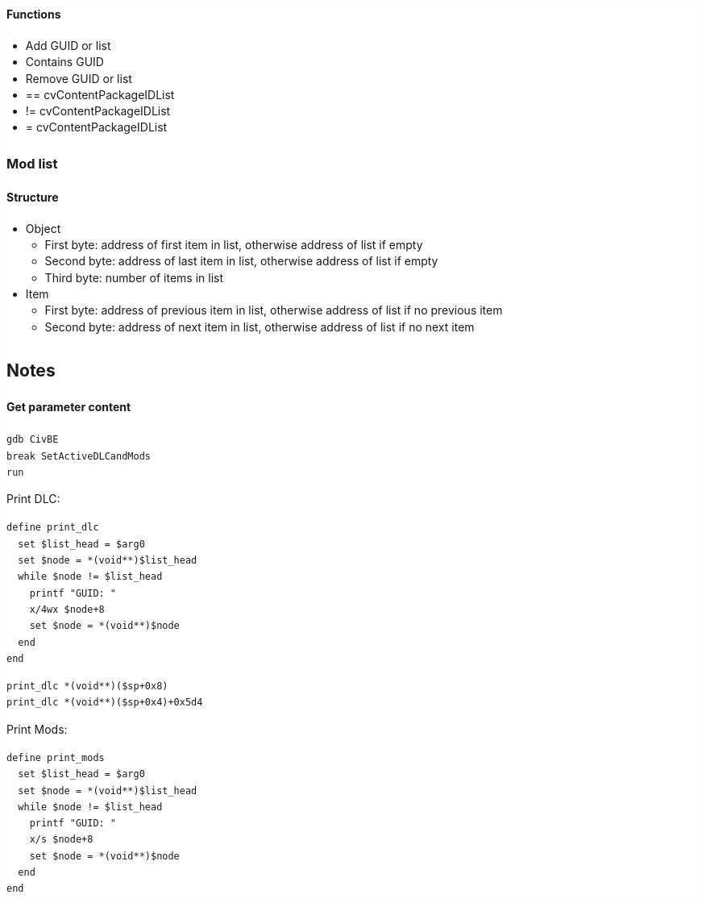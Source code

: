 #### Functions

- Add GUID or list
- Contains GUID
- Remove GUID or list
- == cvContentPackageIDList
- != cvContentPackageIDList
- = cvContentPackageIDList

### Mod list

#### Structure

- Object
  - First byte: address of first item in list, otherwise address of list if empty
  - Second byte: address of last item in list, otherwise address of list if empty
  - Third byte: number of items in list
- Item
  - First byte: address of previous item in list, otherwise address of list if no previous item
  - Second byte: address of next item in list, otherwise address of list if no next item

## Notes

#### Get parameter content

```
gdb CivBE
break SetActiveDLCandMods
run
```

Print DLC:

```
define print_dlc
  set $list_head = $arg0
  set $node = *(void**)$list_head
  while $node != $list_head
    printf "GUID: "
    x/4wx $node+8
    set $node = *(void**)$node
  end
end
```

```
print_dlc *(void**)($sp+0x8)
print_dlc *(void**)($sp+0x4)+0x5d4
```

Print Mods:

```
define print_mods
  set $list_head = $arg0
  set $node = *(void**)$list_head
  while $node != $list_head
    printf "GUID: "
    x/s $node+8
    set $node = *(void**)$node
  end
end
```
